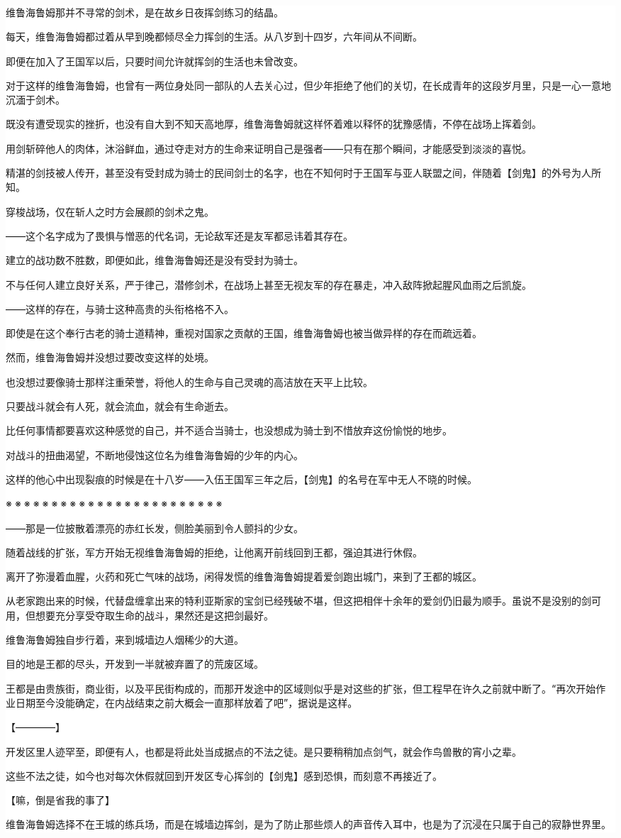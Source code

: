 维鲁海鲁姆那并不寻常的剑术，是在故乡日夜挥剑练习的结晶。

每天，维鲁海鲁姆都过着从早到晚都倾尽全力挥剑的生活。从八岁到十四岁，六年间从不间断。

即便在加入了王国军以后，只要时间允许就挥剑的生活也未曾改变。

对于这样的维鲁海鲁姆，也曾有一两位身处同一部队的人去关心过，但少年拒绝了他们的关切，在长成青年的这段岁月里，只是一心一意地沉湎于剑术。

既没有遭受现实的挫折，也没有自大到不知天高地厚，维鲁海鲁姆就这样怀着难以释怀的犹豫感情，不停在战场上挥着剑。

用剑斩碎他人的肉体，沐浴鲜血，通过夺走对方的生命来证明自己是强者——只有在那个瞬间，才能感受到淡淡的喜悦。

精湛的剑技被人传开，甚至没有受封成为骑士的民间剑士的名字，也在不知何时于王国军与亚人联盟之间，伴随着【剑鬼】的外号为人所知。

穿梭战场，仅在斩人之时方会展颜的剑术之鬼。

——这个名字成为了畏惧与憎恶的代名词，无论敌军还是友军都忌讳着其存在。

建立的战功数不胜数，即便如此，维鲁海鲁姆还是没有受封为骑士。

不与任何人建立良好关系，严于律己，潜修剑术，在战场上甚至无视友军的存在暴走，冲入敌阵掀起腥风血雨之后凯旋。

——这样的存在，与骑士这种高贵的头衔格格不入。

即使是在这个奉行古老的骑士道精神，重视对国家之贡献的王国，维鲁海鲁姆也被当做异样的存在而疏远着。

然而，维鲁海鲁姆并没想过要改变这样的处境。

也没想过要像骑士那样注重荣誉，将他人的生命与自己灵魂的高洁放在天平上比较。

只要战斗就会有人死，就会流血，就会有生命逝去。

比任何事情都要喜欢这种感觉的自己，并不适合当骑士，也没想成为骑士到不惜放弃这份愉悦的地步。

对战斗的扭曲渴望，不断地侵蚀这位名为维鲁海鲁姆的少年的内心。

这样的他心中出现裂痕的时候是在十八岁——入伍王国军三年之后，【剑鬼】的名号在军中无人不晓的时候。

※ ※ ※ ※ ※ ※ ※ ※ ※ ※ ※ ※ ※ ※ ※ ※ ※ ※ ※ ※ ※ ※ ※ ※ 

——那是一位披散着漂亮的赤红长发，侧脸美丽到令人颤抖的少女。



随着战线的扩张，军方开始无视维鲁海鲁姆的拒绝，让他离开前线回到王都，强迫其进行休假。

离开了弥漫着血腥，火药和死亡气味的战场，闲得发慌的维鲁海鲁姆提着爱剑跑出城门，来到了王都的城区。

从老家跑出来的时候，代替盘缠拿出来的特利亚斯家的宝剑已经残破不堪，但这把相伴十余年的爱剑仍旧最为顺手。虽说不是没别的剑可用，但想要充分享受夺取生命的战斗，果然还是这把剑最好。

维鲁海鲁姆独自步行着，来到城墙边人烟稀少的大道。

目的地是王都的尽头，开发到一半就被弃置了的荒废区域。

王都是由贵族街，商业街，以及平民街构成的，而那开发途中的区域则似乎是对这些的扩张，但工程早在许久之前就中断了。“再次开始作业日期至今没能确定，在内战结束之前大概会一直那样放着了吧”，据说是这样。

【————】

开发区里人迹罕至，即便有人，也都是将此处当成据点的不法之徒。是只要稍稍加点剑气，就会作鸟兽散的宵小之辈。

这些不法之徒，如今也对每次休假就回到开发区专心挥剑的【剑鬼】感到恐惧，而刻意不再接近了。

【嘛，倒是省我的事了】

维鲁海鲁姆选择不在王城的练兵场，而是在城墙边挥剑，是为了防止那些烦人的声音传入耳中，也是为了沉浸在只属于自己的寂静世界里。
